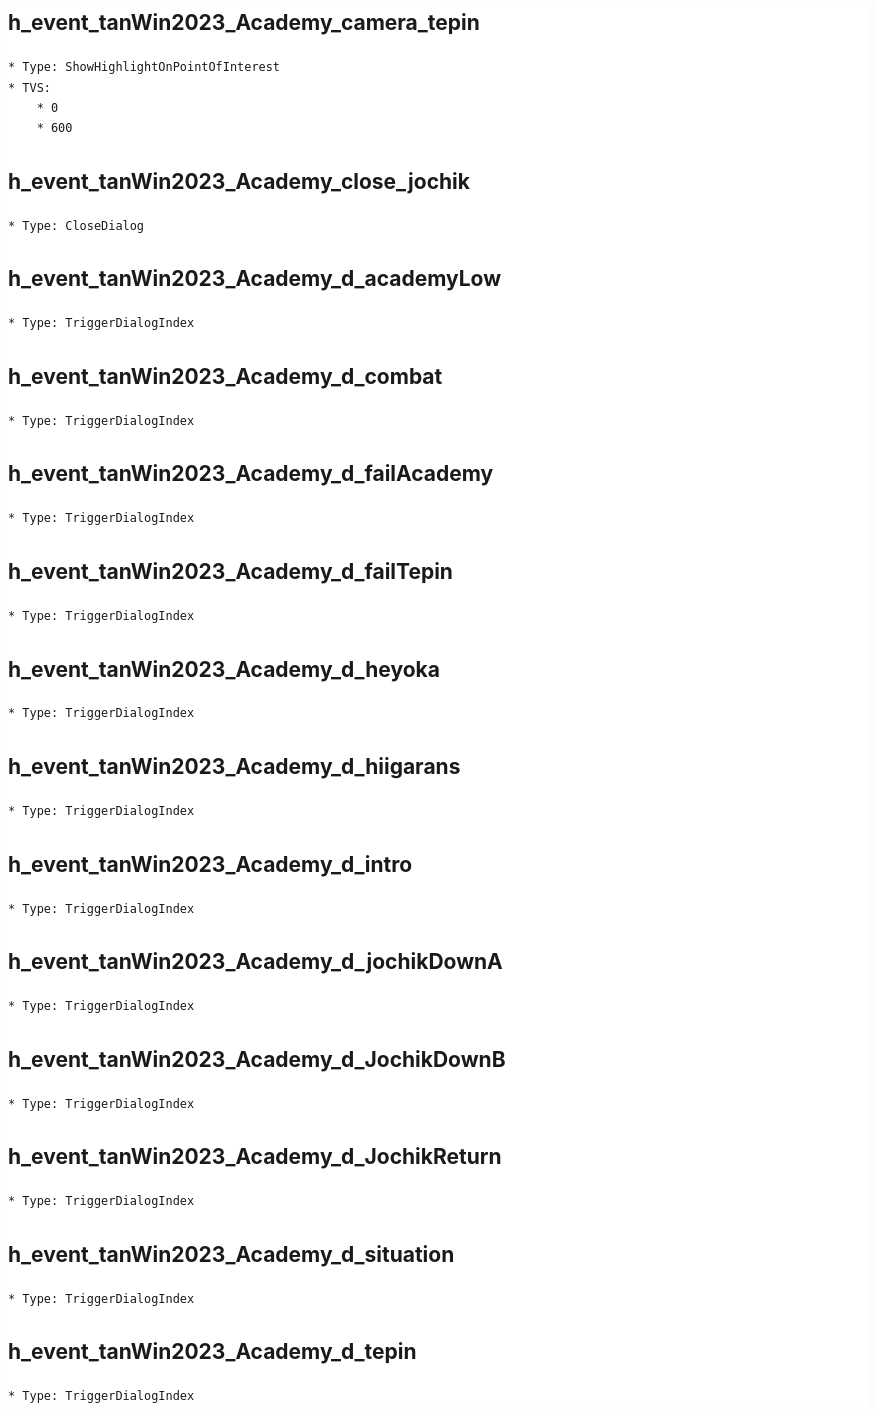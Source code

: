 ## h_event_tanWin2023_Academy_camera_tepin
	* Type: ShowHighlightOnPointOfInterest
	* TVS:
		* 0
		* 600

## h_event_tanWin2023_Academy_close_jochik
	* Type: CloseDialog

## h_event_tanWin2023_Academy_d_academyLow
	* Type: TriggerDialogIndex

## h_event_tanWin2023_Academy_d_combat
	* Type: TriggerDialogIndex

## h_event_tanWin2023_Academy_d_failAcademy
	* Type: TriggerDialogIndex

## h_event_tanWin2023_Academy_d_failTepin
	* Type: TriggerDialogIndex

## h_event_tanWin2023_Academy_d_heyoka
	* Type: TriggerDialogIndex

## h_event_tanWin2023_Academy_d_hiigarans
	* Type: TriggerDialogIndex

## h_event_tanWin2023_Academy_d_intro
	* Type: TriggerDialogIndex

## h_event_tanWin2023_Academy_d_jochikDownA
	* Type: TriggerDialogIndex

## h_event_tanWin2023_Academy_d_JochikDownB
	* Type: TriggerDialogIndex

## h_event_tanWin2023_Academy_d_JochikReturn
	* Type: TriggerDialogIndex

## h_event_tanWin2023_Academy_d_situation
	* Type: TriggerDialogIndex

## h_event_tanWin2023_Academy_d_tepin
	* Type: TriggerDialogIndex
